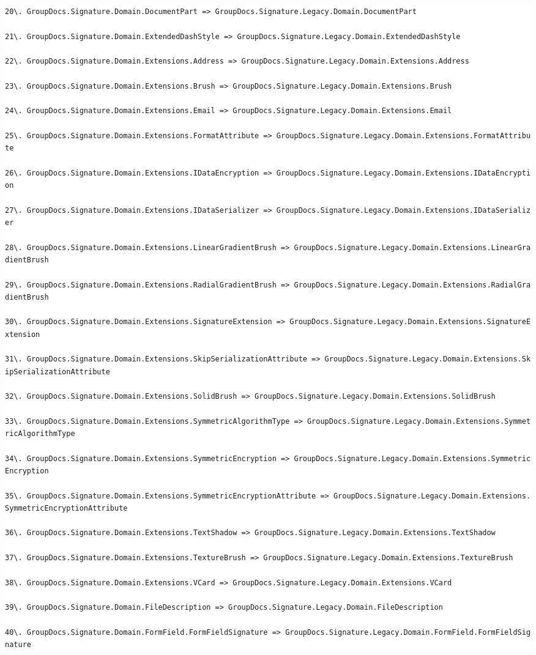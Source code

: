     20\. GroupDocs.Signature.Domain.DocumentPart => GroupDocs.Signature.Legacy.Domain.DocumentPart
    
    21\. GroupDocs.Signature.Domain.ExtendedDashStyle => GroupDocs.Signature.Legacy.Domain.ExtendedDashStyle
    
    22\. GroupDocs.Signature.Domain.Extensions.Address => GroupDocs.Signature.Legacy.Domain.Extensions.Address
    
    23\. GroupDocs.Signature.Domain.Extensions.Brush => GroupDocs.Signature.Legacy.Domain.Extensions.Brush
    
    24\. GroupDocs.Signature.Domain.Extensions.Email => GroupDocs.Signature.Legacy.Domain.Extensions.Email
    
    25\. GroupDocs.Signature.Domain.Extensions.FormatAttribute => GroupDocs.Signature.Legacy.Domain.Extensions.FormatAttribute
    
    26\. GroupDocs.Signature.Domain.Extensions.IDataEncryption => GroupDocs.Signature.Legacy.Domain.Extensions.IDataEncryption
    
    27\. GroupDocs.Signature.Domain.Extensions.IDataSerializer => GroupDocs.Signature.Legacy.Domain.Extensions.IDataSerializer
    
    28\. GroupDocs.Signature.Domain.Extensions.LinearGradientBrush => GroupDocs.Signature.Legacy.Domain.Extensions.LinearGradientBrush
    
    29\. GroupDocs.Signature.Domain.Extensions.RadialGradientBrush => GroupDocs.Signature.Legacy.Domain.Extensions.RadialGradientBrush
    
    30\. GroupDocs.Signature.Domain.Extensions.SignatureExtension => GroupDocs.Signature.Legacy.Domain.Extensions.SignatureExtension
    
    31\. GroupDocs.Signature.Domain.Extensions.SkipSerializationAttribute => GroupDocs.Signature.Legacy.Domain.Extensions.SkipSerializationAttribute
    
    32\. GroupDocs.Signature.Domain.Extensions.SolidBrush => GroupDocs.Signature.Legacy.Domain.Extensions.SolidBrush
    
    33\. GroupDocs.Signature.Domain.Extensions.SymmetricAlgorithmType => GroupDocs.Signature.Legacy.Domain.Extensions.SymmetricAlgorithmType
    
    34\. GroupDocs.Signature.Domain.Extensions.SymmetricEncryption => GroupDocs.Signature.Legacy.Domain.Extensions.SymmetricEncryption
    
    35\. GroupDocs.Signature.Domain.Extensions.SymmetricEncryptionAttribute => GroupDocs.Signature.Legacy.Domain.Extensions.SymmetricEncryptionAttribute
    
    36\. GroupDocs.Signature.Domain.Extensions.TextShadow => GroupDocs.Signature.Legacy.Domain.Extensions.TextShadow
    
    37\. GroupDocs.Signature.Domain.Extensions.TextureBrush => GroupDocs.Signature.Legacy.Domain.Extensions.TextureBrush
    
    38\. GroupDocs.Signature.Domain.Extensions.VCard => GroupDocs.Signature.Legacy.Domain.Extensions.VCard
    
    39\. GroupDocs.Signature.Domain.FileDescription => GroupDocs.Signature.Legacy.Domain.FileDescription
    
    40\. GroupDocs.Signature.Domain.FormField.FormFieldSignature => GroupDocs.Signature.Legacy.Domain.FormField.FormFieldSignature
    